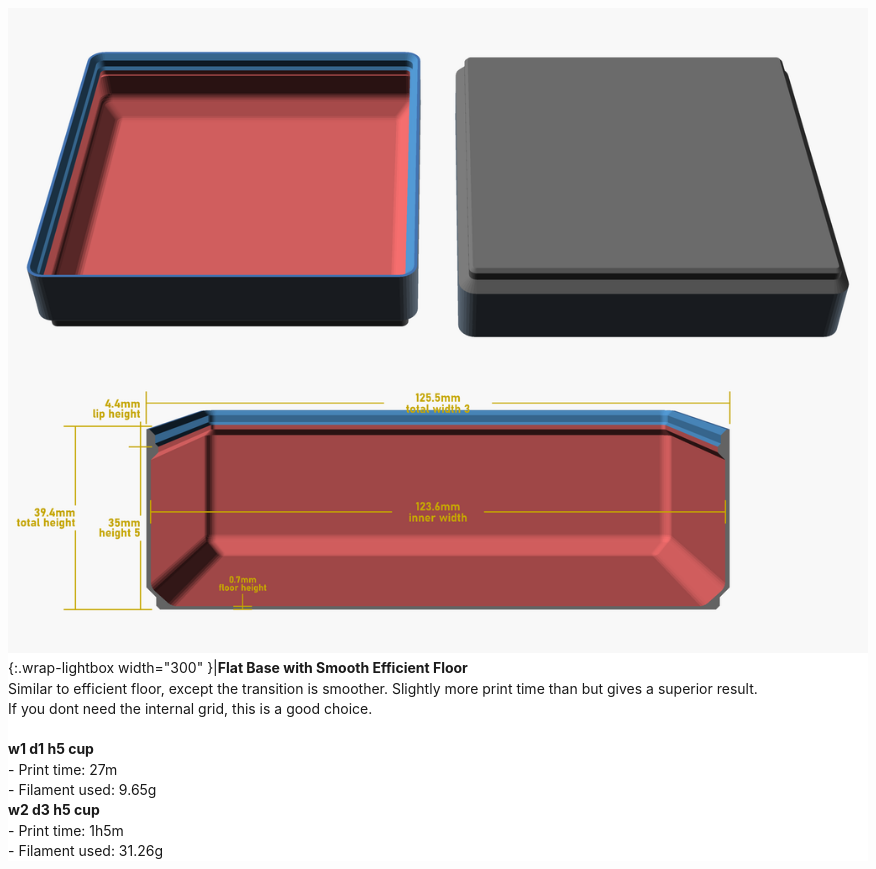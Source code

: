 ![basic cup](/assets/openscad/gridfinity-extended/multi_floor_ef_slide_flat_noatt.png){:.wrap-lightbox width="300" }|**Flat Base with Smooth Efficient Floor**<br>Similar to efficient floor, except the transition is smoother. Slightly more print time than but gives a superior result.<BR>If you dont need the internal grid, this is a good choice.<BR><BR>**w1 d1 h5 cup**<br>- Print time: 27m<br>- Filament used: 9.65g<br>**w2 d3 h5 cup**<br>- Print time: 1h5m<br>- Filament used: 31.26g


